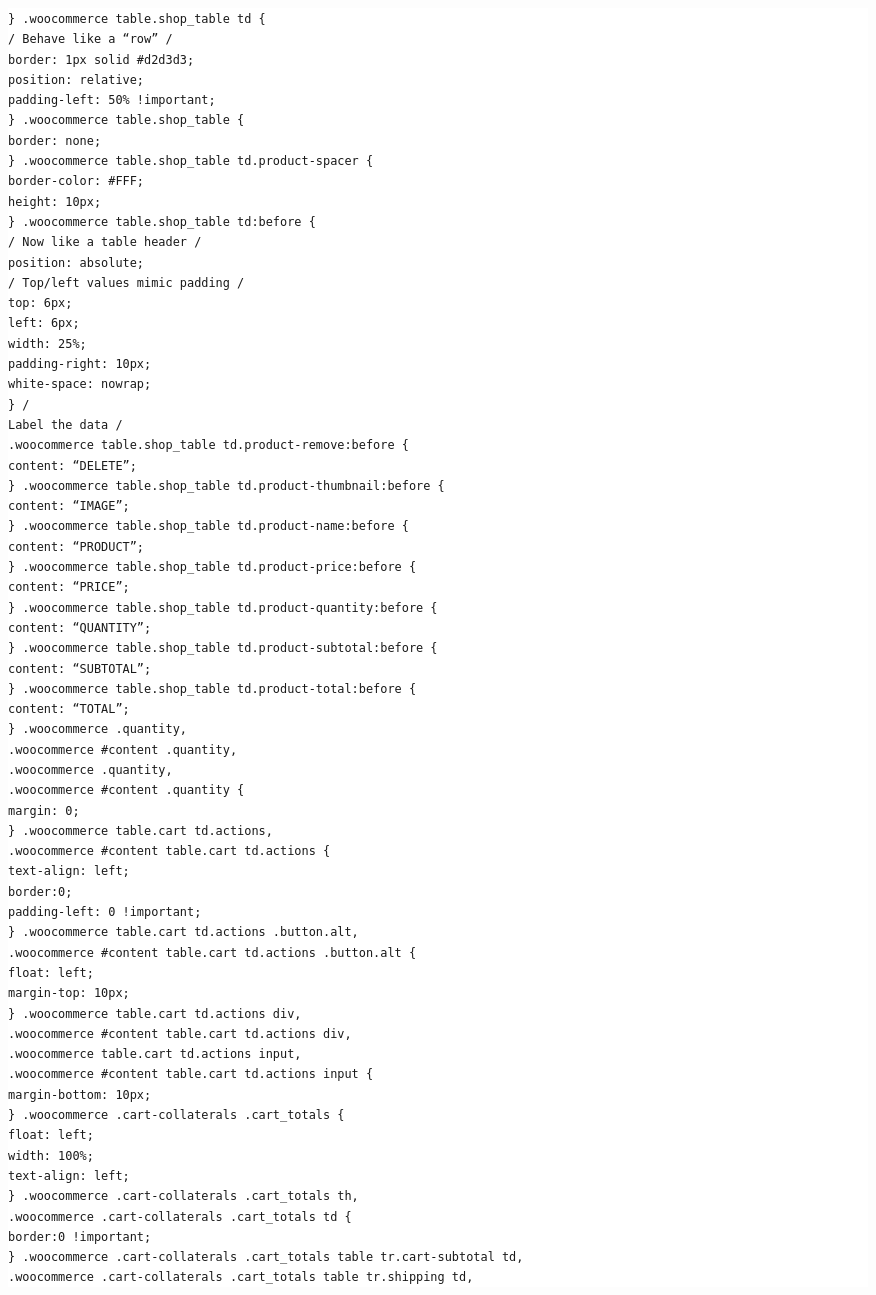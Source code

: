 ```
} .woocommerce table.shop_table td {
/ Behave like a “row” /
border: 1px solid #d2d3d3;
position: relative;
padding-left: 50% !important;
} .woocommerce table.shop_table {
border: none;
} .woocommerce table.shop_table td.product-spacer {
border-color: #FFF;
height: 10px;
} .woocommerce table.shop_table td:before {
/ Now like a table header /
position: absolute;
/ Top/left values mimic padding /
top: 6px;
left: 6px;
width: 25%;
padding-right: 10px;
white-space: nowrap;
} /
Label the data /
.woocommerce table.shop_table td.product-remove:before {
content: “DELETE”;
} .woocommerce table.shop_table td.product-thumbnail:before {
content: “IMAGE”;
} .woocommerce table.shop_table td.product-name:before {
content: “PRODUCT”;
} .woocommerce table.shop_table td.product-price:before {
content: “PRICE”;
} .woocommerce table.shop_table td.product-quantity:before {
content: “QUANTITY”;
} .woocommerce table.shop_table td.product-subtotal:before {
content: “SUBTOTAL”;
} .woocommerce table.shop_table td.product-total:before {
content: “TOTAL”;
} .woocommerce .quantity,
.woocommerce #content .quantity,
.woocommerce .quantity,
.woocommerce #content .quantity {
margin: 0;
} .woocommerce table.cart td.actions,
.woocommerce #content table.cart td.actions {
text-align: left;
border:0;
padding-left: 0 !important;
} .woocommerce table.cart td.actions .button.alt,
.woocommerce #content table.cart td.actions .button.alt {
float: left;
margin-top: 10px;
} .woocommerce table.cart td.actions div,
.woocommerce #content table.cart td.actions div,
.woocommerce table.cart td.actions input,
.woocommerce #content table.cart td.actions input {
margin-bottom: 10px;
} .woocommerce .cart-collaterals .cart_totals {
float: left;
width: 100%;
text-align: left;
} .woocommerce .cart-collaterals .cart_totals th,
.woocommerce .cart-collaterals .cart_totals td {
border:0 !important;
} .woocommerce .cart-collaterals .cart_totals table tr.cart-subtotal td,
.woocommerce .cart-collaterals .cart_totals table tr.shipping td,
```